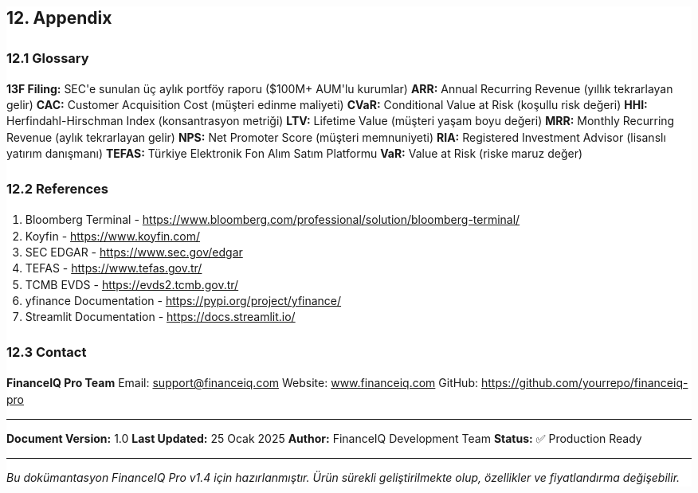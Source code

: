 
## 12. Appendix

### 12.1 Glossary

**13F Filing:** SEC'e sunulan üç aylık portföy raporu ($100M+ AUM'lu kurumlar)
**ARR:** Annual Recurring Revenue (yıllık tekrarlayan gelir)
**CAC:** Customer Acquisition Cost (müşteri edinme maliyeti)
**CVaR:** Conditional Value at Risk (koşullu risk değeri)
**HHI:** Herfindahl-Hirschman Index (konsantrasyon metriği)
**LTV:** Lifetime Value (müşteri yaşam boyu değeri)
**MRR:** Monthly Recurring Revenue (aylık tekrarlayan gelir)
**NPS:** Net Promoter Score (müşteri memnuniyeti)
**RIA:** Registered Investment Advisor (lisanslı yatırım danışmanı)
**TEFAS:** Türkiye Elektronik Fon Alım Satım Platformu
**VaR:** Value at Risk (riske maruz değer)

### 12.2 References

1. Bloomberg Terminal - https://www.bloomberg.com/professional/solution/bloomberg-terminal/
2. Koyfin - https://www.koyfin.com/
3. SEC EDGAR - https://www.sec.gov/edgar
4. TEFAS - https://www.tefas.gov.tr/
5. TCMB EVDS - https://evds2.tcmb.gov.tr/
6. yfinance Documentation - https://pypi.org/project/yfinance/
7. Streamlit Documentation - https://docs.streamlit.io/

### 12.3 Contact

**FinanceIQ Pro Team**
Email: support@financeiq.com
Website: www.financeiq.com
GitHub: https://github.com/yourrepo/financeiq-pro

---

**Document Version:** 1.0
**Last Updated:** 25 Ocak 2025
**Author:** FinanceIQ Development Team
**Status:** ✅ Production Ready

---

*Bu dokümantasyon FinanceIQ Pro v1.4 için hazırlanmıştır. Ürün sürekli geliştirilmekte olup, özellikler ve fiyatlandırma değişebilir.*
